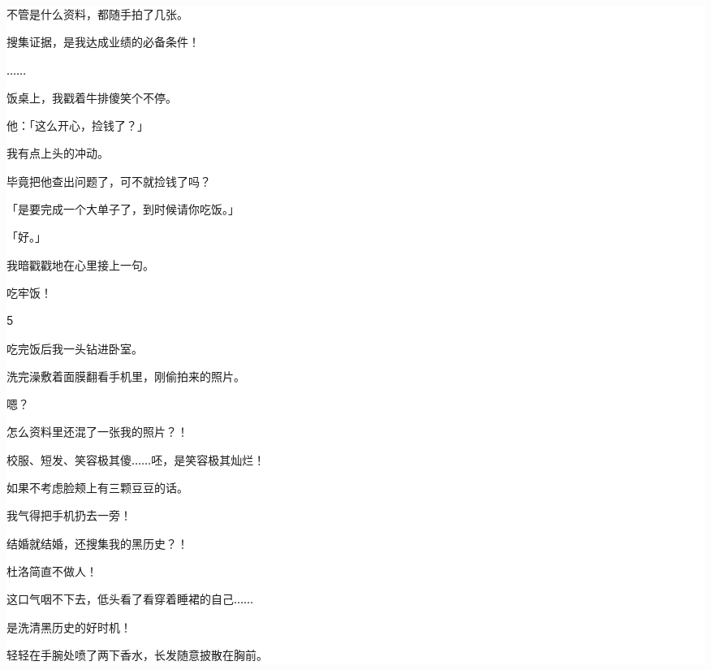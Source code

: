 
不管是什么资料，都随手拍了几张。


搜集证据，是我达成业绩的必备条件！


……


饭桌上，我戳着牛排傻笑个不停。


他：「这么开心，捡钱了？」


我有点上头的冲动。


毕竟把他查出问题了，可不就捡钱了吗？


「是要完成一个大单子了，到时候请你吃饭。」


「好。」


我暗戳戳地在心里接上一句。


吃牢饭！


5


吃完饭后我一头钻进卧室。


洗完澡敷着面膜翻看手机里，刚偷拍来的照片。


嗯？


怎么资料里还混了一张我的照片？！


校服、短发、笑容极其傻……呸，是笑容极其灿烂！


如果不考虑脸颊上有三颗豆豆的话。


我气得把手机扔去一旁！


结婚就结婚，还搜集我的黑历史？！


杜洛简直不做人！


这口气咽不下去，低头看了看穿着睡裙的自己……


是洗清黑历史的好时机！


轻轻在手腕处喷了两下香水，长发随意披散在胸前。

